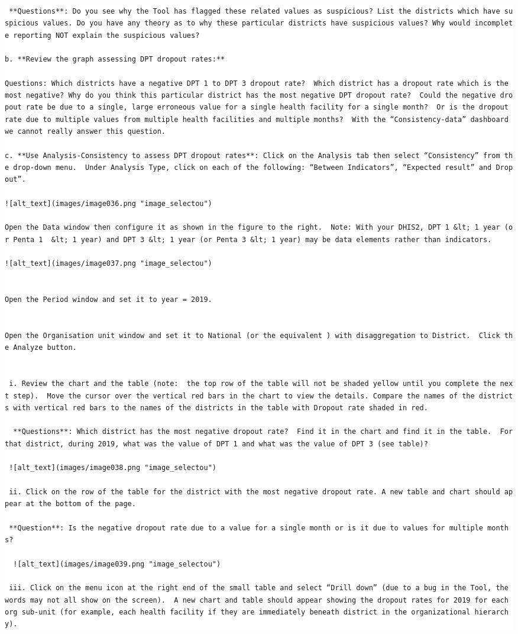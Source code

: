      **Questions**: Do you see why the Tool has flagged these related values as suspicious? List the districts which have suspicious values. Do you have any theory as to why these particular districts have suspicious values? Why would incomplete reporting NOT explain the suspicious values?

    b. **Review the graph assessing DPT dropout rates:** 
    
    Questions: Which districts have a negative DPT 1 to DPT 3 dropout rate?  Which district has a dropout rate which is the most negative? Why do you think this particular district has the most negative DPT dropout rate?  Could the negative dropout rate be due to a single, large erroneous value for a single health facility for a single month?  Or is the dropout rate due to multiple values from multiple health facilities and multiple months?  With the “Consistency-data” dashboard we cannot really answer this question. 

    c. **Use Analysis-Consistency to assess DPT dropout rates**: Click on the Analysis tab then select “Consistency” from the drop-down menu.  Under Analysis Type, click on each of the following: “Between Indicators”, “Expected result” and Dropout”.

    ![alt_text](images/image036.png "image_selectou")

    Open the Data window then configure it as shown in the figure to the right.  Note: With your DHIS2, DPT 1 &lt; 1 year (or Penta 1  &lt; 1 year) and DPT 3 &lt; 1 year (or Penta 3 &lt; 1 year) may be data elements rather than indicators.

    ![alt_text](images/image037.png "image_selectou")


    Open the Period window and set it to year = 2019.  


    Open the Organisation unit window and set it to National (or the equivalent ) with disaggregation to District.  Click the Analyze button.


     i. Review the chart and the table (note:  the top row of the table will not be shaded yellow until you complete the next step).  Move the cursor over the vertical red bars in the chart to view the details. Compare the names of the districts with vertical red bars to the names of the districts in the table with Dropout rate shaded in red. 
     
      **Questions**: Which district has the most negative dropout rate?  Find it in the chart and find it in the table.  For that district, during 2019, what was the value of DPT 1 and what was the value of DPT 3 (see table)? 

     ![alt_text](images/image038.png "image_selectou")

     ii. Click on the row of the table for the district with the most negative dropout rate. A new table and chart should appear at the bottom of the page.  
     
     **Question**: Is the negative dropout rate due to a value for a single month or is it due to values for multiple months?

      ![alt_text](images/image039.png "image_selectou")

     iii. Click on the menu icon at the right end of the small table and select “Drill down” (due to a bug in the Tool, the words may not all show on the screen).  A new chart and table should appear showing the dropout rates for 2019 for each org sub-unit (for example, each health facility if they are immediately beneath district in the organizational hierarchy).
     